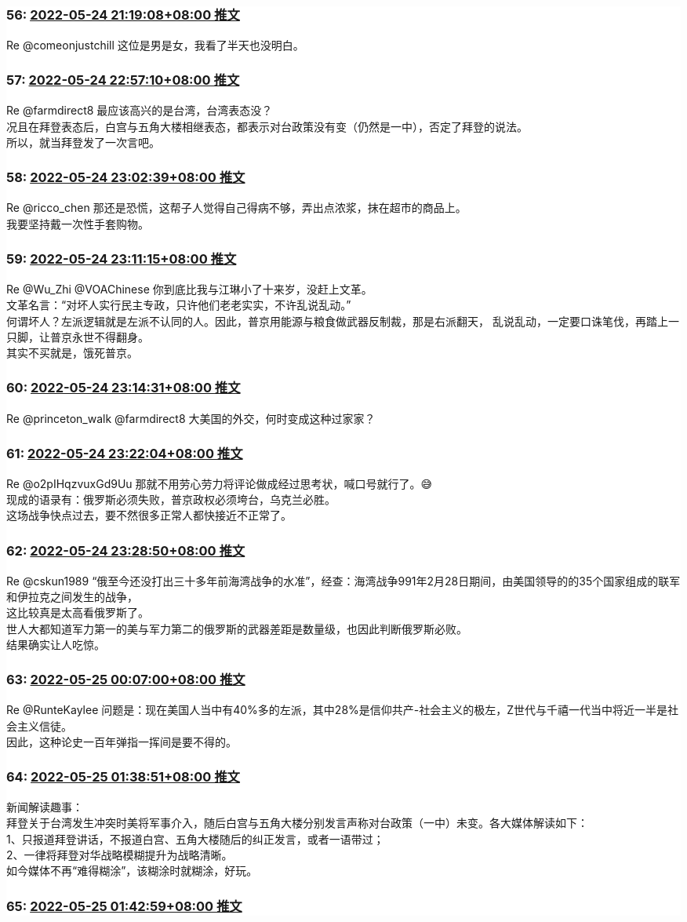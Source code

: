 ### 56: [2022-05-24 21:19:08+08:00 推文](https://twitter.com/HeQinglian/status/1529089616669818883)

Re @comeonjustchill 这位是男是女，我看了半天也没明白。

### 57: [2022-05-24 22:57:10+08:00 推文](https://twitter.com/HeQinglian/status/1529114288090234885)

Re @farmdirect8 最应该高兴的是台湾，台湾表态没？<br>况且在拜登表态后，白宫与五角大楼相继表态，都表示对台政策没有变（仍然是一中），否定了拜登的说法。<br>所以，就当拜登发了一次言吧。

### 58: [2022-05-24 23:02:39+08:00 推文](https://twitter.com/HeQinglian/status/1529115665948364800)

Re @ricco_chen 那还是恐慌，这帮子人觉得自己得病不够，弄出点浓浆，抹在超市的商品上。<br>我要坚持戴一次性手套购物。

### 59: [2022-05-24 23:11:15+08:00 推文](https://twitter.com/HeQinglian/status/1529117832881098758)

Re @Wu_Zhi @VOAChinese 你到底比我与江琳小了十来岁，没赶上文革。<br>文革名言：“对坏人实行民主专政，只许他们老老实实，不许乱说乱动。”<br>何谓坏人？左派逻辑就是左派不认同的人。因此，普京用能源与粮食做武器反制裁，那是右派翻天， 乱说乱动，一定要口诛笔伐，再踏上一只脚，让普京永世不得翻身。<br>其实不买就是，饿死普京。

### 60: [2022-05-24 23:14:31+08:00 推文](https://twitter.com/HeQinglian/status/1529118656369762304)

Re @princeton_walk @farmdirect8 大美国的外交，何时变成这种过家家？

### 61: [2022-05-24 23:22:04+08:00 推文](https://twitter.com/HeQinglian/status/1529120555298873349)

Re @o2pIHqzvuxGd9Uu 那就不用劳心劳力将评论做成经过思考状，喊口号就行了。😅<br>现成的语录有：俄罗斯必须失败，普京政权必须垮台，乌克兰必胜。<br>这场战争快点过去，要不然很多正常人都快接近不正常了。

### 62: [2022-05-24 23:28:50+08:00 推文](https://twitter.com/HeQinglian/status/1529122255967784960)

Re @cskun1989 “俄至今还没打出三十多年前海湾战争的水准”，经查：海湾战争991年2月28日期间，由美国领导的的35个国家组成的联军和伊拉克之间发生的战争，<br>这比较真是太高看俄罗斯了。<br>世人大都知道军力第一的美与军力第二的俄罗斯的武器差距是数量级，也因此判断俄罗斯必败。<br>结果确实让人吃惊。

### 63: [2022-05-25 00:07:00+08:00 推文](https://twitter.com/HeQinglian/status/1529131863352156162)

Re @RunteKaylee 问题是：现在美国人当中有40%多的左派，其中28%是信仰共产-社会主义的极左，Z世代与千禧一代当中将近一半是社会主义信徒。<br>因此，这种论史一百年弹指一挥间是要不得的。

### 64: [2022-05-25 01:38:51+08:00 推文](https://twitter.com/HeQinglian/status/1529154975590391809)

新闻解读趣事：<br>拜登关于台湾发生冲突时美将军事介入，随后白宫与五角大楼分别发言声称对台政策（一中）未变。各大媒体解读如下：<br>1、只报道拜登讲话，不报道白宫、五角大楼随后的纠正发言，或者一语带过；<br>2、一律将拜登对华战略模糊提升为战略清晰。<br>如今媒体不再“难得糊涂”，该糊涂时就糊涂，好玩。

### 65: [2022-05-25 01:42:59+08:00 推文](https://twitter.com/HeQinglian/status/1529156018097250306)
